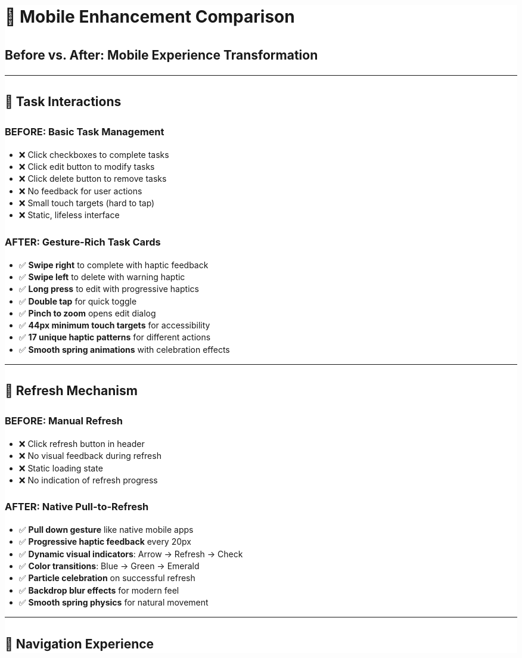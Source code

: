# 📱 Mobile Enhancement Comparison

## Before vs. After: Mobile Experience Transformation

---

## 🎯 **Task Interactions**

### **BEFORE: Basic Task Management**
- ❌ Click checkboxes to complete tasks
- ❌ Click edit button to modify tasks  
- ❌ Click delete button to remove tasks
- ❌ No feedback for user actions
- ❌ Small touch targets (hard to tap)
- ❌ Static, lifeless interface

### **AFTER: Gesture-Rich Task Cards**
- ✅ **Swipe right** to complete with haptic feedback
- ✅ **Swipe left** to delete with warning haptic
- ✅ **Long press** to edit with progressive haptics
- ✅ **Double tap** for quick toggle
- ✅ **Pinch to zoom** opens edit dialog
- ✅ **44px minimum touch targets** for accessibility
- ✅ **17 unique haptic patterns** for different actions
- ✅ **Smooth spring animations** with celebration effects

---

## 🔄 **Refresh Mechanism**

### **BEFORE: Manual Refresh**
- ❌ Click refresh button in header
- ❌ No visual feedback during refresh
- ❌ Static loading state
- ❌ No indication of refresh progress

### **AFTER: Native Pull-to-Refresh**
- ✅ **Pull down gesture** like native mobile apps
- ✅ **Progressive haptic feedback** every 20px
- ✅ **Dynamic visual indicators**: Arrow → Refresh → Check
- ✅ **Color transitions**: Blue → Green → Emerald
- ✅ **Particle celebration** on successful refresh
- ✅ **Backdrop blur effects** for modern feel
- ✅ **Smooth spring physics** for natural movement

---

## 🧭 **Navigation Experience**
